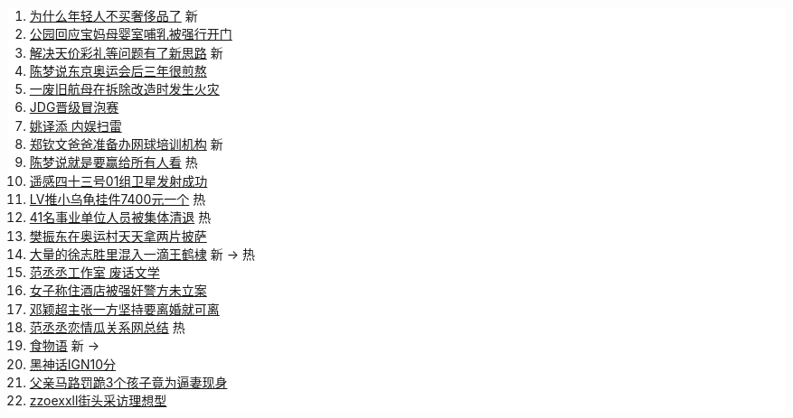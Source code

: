 1. [为什么年轻人不买奢侈品了](https://s.weibo.com//weibo?q=%23%E4%B8%BA%E4%BB%80%E4%B9%88%E5%B9%B4%E8%BD%BB%E4%BA%BA%E4%B8%8D%E4%B9%B0%E5%A5%A2%E4%BE%88%E5%93%81%E4%BA%86%23&t=31&band_rank=43&Refer=top)
   新
1. [公园回应宝妈母婴室哺乳被强行开门](https://s.weibo.com//weibo?q=%23%E5%85%AC%E5%9B%AD%E5%9B%9E%E5%BA%94%E5%AE%9D%E5%A6%88%E6%AF%8D%E5%A9%B4%E5%AE%A4%E5%93%BA%E4%B9%B3%E8%A2%AB%E5%BC%BA%E8%A1%8C%E5%BC%80%E9%97%A8%23&t=31&band_rank=44&Refer=top)
1. [解决天价彩礼等问题有了新思路](https://s.weibo.com//weibo?q=%23%E8%A7%A3%E5%86%B3%E5%A4%A9%E4%BB%B7%E5%BD%A9%E7%A4%BC%E7%AD%89%E9%97%AE%E9%A2%98%E6%9C%89%E4%BA%86%E6%96%B0%E6%80%9D%E8%B7%AF%23&t=31&band_rank=45&Refer=top)
   新
1. [陈梦说东京奥运会后三年很煎熬](https://s.weibo.com//weibo?q=%23%E9%99%88%E6%A2%A6%E8%AF%B4%E4%B8%9C%E4%BA%AC%E5%A5%A5%E8%BF%90%E4%BC%9A%E5%90%8E%E4%B8%89%E5%B9%B4%E5%BE%88%E7%85%8E%E7%86%AC%23&t=31&band_rank=46&Refer=top)
1. [一废旧航母在拆除改造时发生火灾](https://s.weibo.com//weibo?q=%23%E4%B8%80%E5%BA%9F%E6%97%A7%E8%88%AA%E6%AF%8D%E5%9C%A8%E6%8B%86%E9%99%A4%E6%94%B9%E9%80%A0%E6%97%B6%E5%8F%91%E7%94%9F%E7%81%AB%E7%81%BE%23&t=31&band_rank=47&Refer=top)
1. [JDG晋级冒泡赛](https://s.weibo.com//weibo?q=%23JDG%E6%99%8B%E7%BA%A7%E5%86%92%E6%B3%A1%E8%B5%9B%23&t=31&band_rank=48&Refer=top)
1. [姚译添 内娱扫雷](https://s.weibo.com//weibo?q=%E5%A7%9A%E8%AF%91%E6%B7%BB%20%E5%86%85%E5%A8%B1%E6%89%AB%E9%9B%B7&t=31&band_rank=49&Refer=top)
1. [郑钦文爸爸准备办网球培训机构](https://s.weibo.com//weibo?q=%23%E9%83%91%E9%92%A6%E6%96%87%E7%88%B8%E7%88%B8%E5%87%86%E5%A4%87%E5%8A%9E%E7%BD%91%E7%90%83%E5%9F%B9%E8%AE%AD%E6%9C%BA%E6%9E%84%23&t=31&band_rank=50&Refer=top)
   新
1. [陈梦说就是要赢给所有人看](https://s.weibo.com//weibo?q=%23%E9%99%88%E6%A2%A6%E8%AF%B4%E5%B0%B1%E6%98%AF%E8%A6%81%E8%B5%A2%E7%BB%99%E6%89%80%E6%9C%89%E4%BA%BA%E7%9C%8B%23&t=31&band_rank=2&Refer=top)
   热
1. [遥感四十三号01组卫星发射成功](https://s.weibo.com//weibo?q=%23%E9%81%A5%E6%84%9F%E5%9B%9B%E5%8D%81%E4%B8%89%E5%8F%B701%E7%BB%84%E5%8D%AB%E6%98%9F%E5%8F%91%E5%B0%84%E6%88%90%E5%8A%9F%23&t=31&band_rank=3&Refer=top)
1. [LV推小乌龟挂件7400元一个](https://s.weibo.com//weibo?q=%23LV%E6%8E%A8%E5%B0%8F%E4%B9%8C%E9%BE%9F%E6%8C%82%E4%BB%B67400%E5%85%83%E4%B8%80%E4%B8%AA%23&t=31&band_rank=5&Refer=top)
   热
1. [41名事业单位人员被集体清退](https://s.weibo.com//weibo?q=%2341%E5%90%8D%E4%BA%8B%E4%B8%9A%E5%8D%95%E4%BD%8D%E4%BA%BA%E5%91%98%E8%A2%AB%E9%9B%86%E4%BD%93%E6%B8%85%E9%80%80%23&t=31&band_rank=6&Refer=top)
   热
1. [樊振东在奥运村天天拿两片披萨](https://s.weibo.com//weibo?q=%23%E6%A8%8A%E6%8C%AF%E4%B8%9C%E5%9C%A8%E5%A5%A5%E8%BF%90%E6%9D%91%E5%A4%A9%E5%A4%A9%E6%8B%BF%E4%B8%A4%E7%89%87%E6%8A%AB%E8%90%A8%23&t=31&band_rank=7&Refer=top)
1. [大量的徐志胜里混入一滴王鹤棣](https://s.weibo.com//weibo?q=%E5%A4%A7%E9%87%8F%E7%9A%84%E5%BE%90%E5%BF%97%E8%83%9C%E9%87%8C%E6%B7%B7%E5%85%A5%E4%B8%80%E6%BB%B4%E7%8E%8B%E9%B9%A4%E6%A3%A3&t=31&band_rank=8&Refer=top)
   新 -> 热
1. [范丞丞工作室 废话文学](https://s.weibo.com//weibo?q=%E8%8C%83%E4%B8%9E%E4%B8%9E%E5%B7%A5%E4%BD%9C%E5%AE%A4%20%E5%BA%9F%E8%AF%9D%E6%96%87%E5%AD%A6&t=31&band_rank=9&Refer=top)
1. [女子称住酒店被强奸警方未立案](https://s.weibo.com//weibo?q=%23%E5%A5%B3%E5%AD%90%E7%A7%B0%E4%BD%8F%E9%85%92%E5%BA%97%E8%A2%AB%E5%BC%BA%E5%A5%B8%E8%AD%A6%E6%96%B9%E6%9C%AA%E7%AB%8B%E6%A1%88%23&t=31&band_rank=10&Refer=top)
1. [邓颖超主张一方坚持要离婚就可离](https://s.weibo.com//weibo?q=%23%E9%82%93%E9%A2%96%E8%B6%85%E4%B8%BB%E5%BC%A0%E4%B8%80%E6%96%B9%E5%9D%9A%E6%8C%81%E8%A6%81%E7%A6%BB%E5%A9%9A%E5%B0%B1%E5%8F%AF%E7%A6%BB%23&t=31&band_rank=12&Refer=top)
1. [范丞丞恋情瓜关系网总结](https://s.weibo.com//weibo?q=%E8%8C%83%E4%B8%9E%E4%B8%9E%E6%81%8B%E6%83%85%E7%93%9C%E5%85%B3%E7%B3%BB%E7%BD%91%E6%80%BB%E7%BB%93&t=31&band_rank=14&Refer=top)
   热
1. [食物语](https://s.weibo.com//weibo?q=%E9%A3%9F%E7%89%A9%E8%AF%AD&t=31&band_rank=15&Refer=top)
   新 ->
1. [黑神话IGN10分](https://s.weibo.com//weibo?q=%23%E9%BB%91%E7%A5%9E%E8%AF%9DIGN10%E5%88%86%23&t=31&band_rank=16&Refer=top)
1. [父亲马路罚跪3个孩子竟为逼妻现身](https://s.weibo.com//weibo?q=%23%E7%88%B6%E4%BA%B2%E9%A9%AC%E8%B7%AF%E7%BD%9A%E8%B7%AA3%E4%B8%AA%E5%AD%A9%E5%AD%90%E7%AB%9F%E4%B8%BA%E9%80%BC%E5%A6%BB%E7%8E%B0%E8%BA%AB%23&t=31&band_rank=17&Refer=top)
1. [zzoexxll街头采访理想型](https://s.weibo.com//weibo?q=%23zzoexxll%E8%A1%97%E5%A4%B4%E9%87%87%E8%AE%BF%E7%90%86%E6%83%B3%E5%9E%8B%23&t=31&band_rank=18&Refer=top)